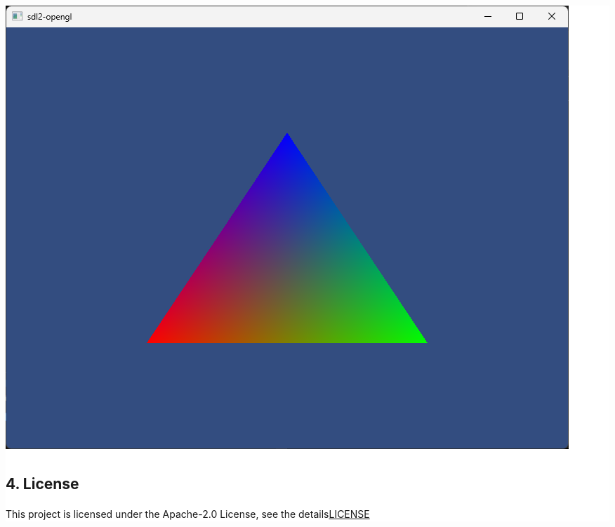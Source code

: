 ![](screenshots/Image2.png)

## 4. License

This project is licensed under the Apache-2.0 License, see the details[LICENSE](https://github.com/Sqazine/ComputeDuck/blob/main/LICENSE)


[contributors-shield]: https://img.shields.io/github/contributors/Sqazine/ComputeDuck.svg?style=flat-square
[contributors-url]: https://github.com/Sqazine/ComputeDuck/graphs/contributors
[forks-shield]: https://img.shields.io/github/forks/Sqazine/ComputeDuck.svg?style=flat-square
[forks-url]: https://github.com/Sqazine/ComputeDuck/network/members
[stars-shield]: https://img.shields.io/github/stars/Sqazine/ComputeDuck.svg?style=flat-square
[stars-url]: https://github.com/Sqazine/ComputeDuck/stargazers
[issues-shield]: https://img.shields.io/github/issues/Sqazine/ComputeDuck.svg?style=flat-square
[issues-url]: https://img.shields.io/github/issues/Sqazine/ComputeDuck.svg
[license-shield]: https://img.shields.io/github/license/Sqazine/ComputeDuck.svg?style=flat-square
[license-url]: https://github.com/Sqazine/ComputeDuck/blob/master/LICENSE


